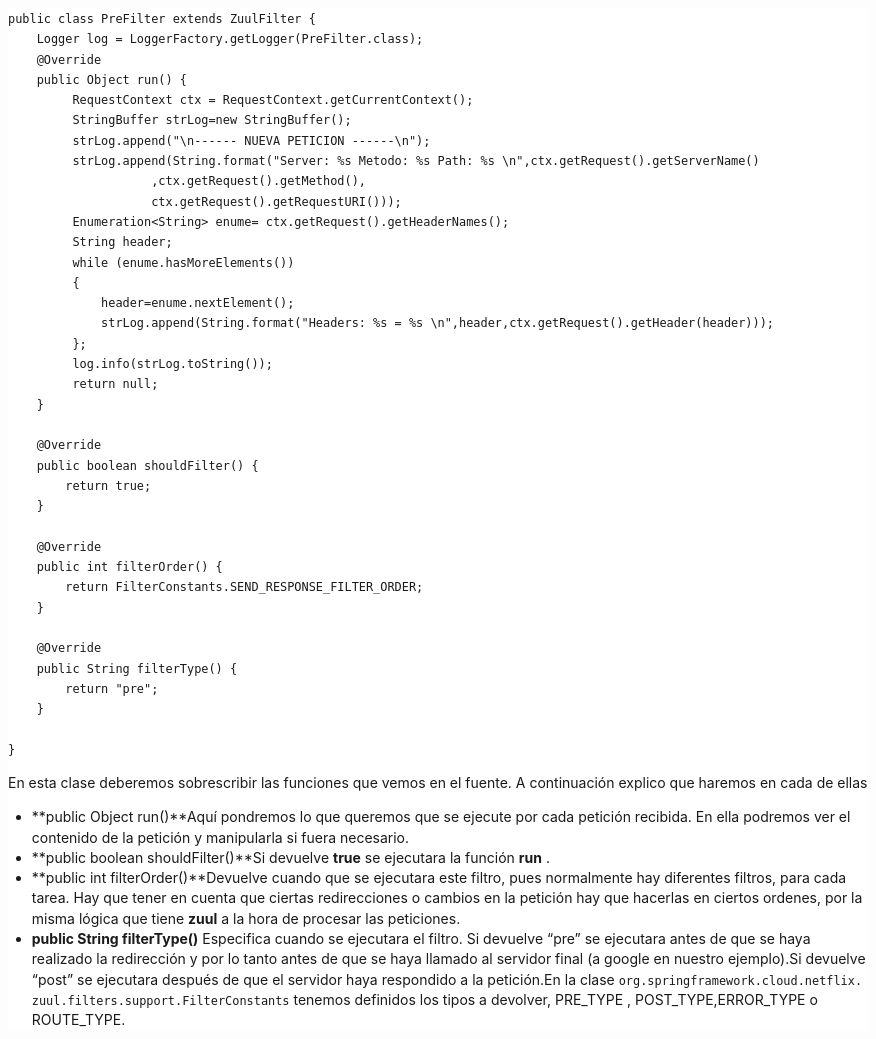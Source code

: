     public class PreFilter extends ZuulFilter {
    	Logger log = LoggerFactory.getLogger(PreFilter.class); 
    	@Override
    	public Object run() {		
    		 RequestContext ctx = RequestContext.getCurrentContext();	    
    	     StringBuffer strLog=new StringBuffer();
    	     strLog.append("\n------ NUEVA PETICION ------\n");	    	    	    
    	     strLog.append(String.format("Server: %s Metodo: %s Path: %s \n",ctx.getRequest().getServerName()	    		 
    					,ctx.getRequest().getMethod(),
    					ctx.getRequest().getRequestURI()));
    	     Enumeration<String> enume= ctx.getRequest().getHeaderNames();
    	     String header;
    	     while (enume.hasMoreElements())
    	     {
    	    	 header=enume.nextElement();
    	    	 strLog.append(String.format("Headers: %s = %s \n",header,ctx.getRequest().getHeader(header)));	    			
    	     };	  	    
    	     log.info(strLog.toString());
    	     return null;
    	}
    
    	@Override
    	public boolean shouldFilter() {		
    		return true;
    	}
    
    	@Override
    	public int filterOrder() {
    		return FilterConstants.SEND_RESPONSE_FILTER_ORDER;
    	}
    
    	@Override
    	public String filterType() {
    		return "pre";
    	}
    
    }
    

En esta clase deberemos sobrescribir las funciones que vemos en el fuente. A continuación explico que haremos en cada de ellas

  * **public Object run()**Aquí pondremos lo que queremos que se ejecute por cada petición recibida. En ella podremos ver el contenido de la petición y manipularla si fuera necesario.
  * **public boolean shouldFilter()**Si devuelve **true** se ejecutara la función **run** .
  * **public int filterOrder()**Devuelve cuando que se ejecutara este filtro, pues normalmente hay diferentes filtros, para cada tarea. Hay que tener en cuenta que ciertas redirecciones o cambios en la petición hay que hacerlas en ciertos ordenes, por la misma lógica que tiene **zuul** a la hora de procesar las peticiones.
  * **public String filterType()** Especifica cuando se ejecutara el filtro. Si devuelve &#8220;pre&#8221; se ejecutara antes de que se haya realizado la redirección y por lo tanto antes de que se haya llamado al servidor final (a google en nuestro ejemplo).Si devuelve &#8220;post&#8221; se ejecutara después de que el servidor haya respondido a la petición.En la clase `org.springframework.cloud.netflix.zuul.filters.support.FilterConstants` tenemos definidos los tipos a devolver, PRE\_TYPE , POST\_TYPE,ERROR\_TYPE o ROUTE\_TYPE.
